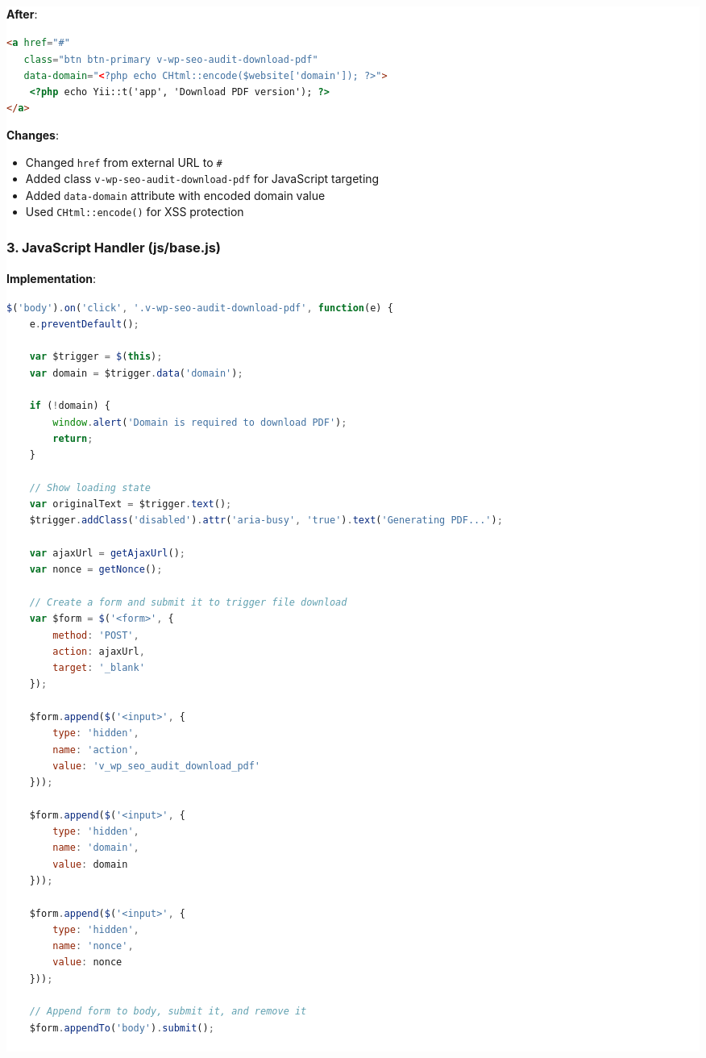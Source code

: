 **After**:
```html
<a href="#" 
   class="btn btn-primary v-wp-seo-audit-download-pdf" 
   data-domain="<?php echo CHtml::encode($website['domain']); ?>">
    <?php echo Yii::t('app', 'Download PDF version'); ?>
</a>
```

**Changes**:
- Changed `href` from external URL to `#`
- Added class `v-wp-seo-audit-download-pdf` for JavaScript targeting
- Added `data-domain` attribute with encoded domain value
- Used `CHtml::encode()` for XSS protection

### 3. JavaScript Handler (js/base.js)
**Implementation**:
```javascript
$('body').on('click', '.v-wp-seo-audit-download-pdf', function(e) {
    e.preventDefault();
    
    var $trigger = $(this);
    var domain = $trigger.data('domain');
    
    if (!domain) {
        window.alert('Domain is required to download PDF');
        return;
    }
    
    // Show loading state
    var originalText = $trigger.text();
    $trigger.addClass('disabled').attr('aria-busy', 'true').text('Generating PDF...');
    
    var ajaxUrl = getAjaxUrl();
    var nonce = getNonce();
    
    // Create a form and submit it to trigger file download
    var $form = $('<form>', {
        method: 'POST',
        action: ajaxUrl,
        target: '_blank'
    });
    
    $form.append($('<input>', {
        type: 'hidden',
        name: 'action',
        value: 'v_wp_seo_audit_download_pdf'
    }));
    
    $form.append($('<input>', {
        type: 'hidden',
        name: 'domain',
        value: domain
    }));
    
    $form.append($('<input>', {
        type: 'hidden',
        name: 'nonce',
        value: nonce
    }));
    
    // Append form to body, submit it, and remove it
    $form.appendTo('body').submit();
    
```
